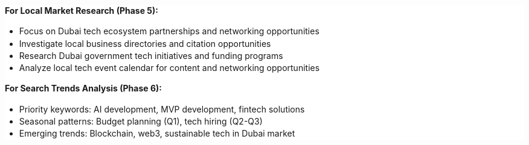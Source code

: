 **For Local Market Research (Phase 5):**

- Focus on Dubai tech ecosystem partnerships and networking opportunities
- Investigate local business directories and citation opportunities
- Research Dubai government tech initiatives and funding programs
- Analyze local tech event calendar for content and networking opportunities

**For Search Trends Analysis (Phase 6):**

- Priority keywords: AI development, MVP development, fintech solutions
- Seasonal patterns: Budget planning (Q1), tech hiring (Q2-Q3)
- Emerging trends: Blockchain, web3, sustainable tech in Dubai market
